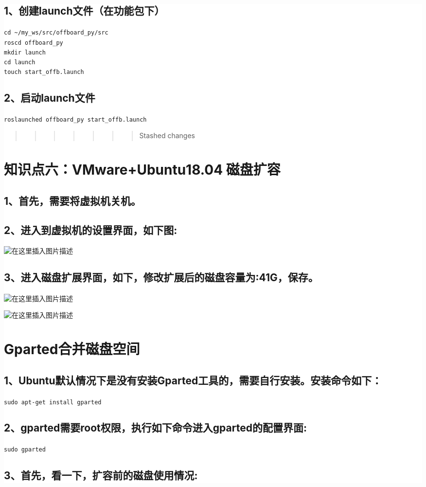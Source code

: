 ## 1、创建launch文件（在功能包下）

```
cd ~/my_ws/src/offboard_py/src
roscd offboard_py
mkdir launch
cd launch
touch start_offb.launch
```

## 2、启动launch文件

```
roslaunched offboard_py start_offb.launch
```

>>>>>>> Stashed changes



# 知识点六：VMware+Ubuntu18.04 磁盘扩容

## 1、首先，需要将虚拟机关机。

## 2、进入到虚拟机的设置界面，如下图:

![在这里插入图片描述](%E7%9F%A5%E8%AF%86%E7%82%B91%EF%BC%9A%E6%9F%A5%E6%89%BEros%E5%8F%91%E8%A1%8C%E7%89%88%E6%9C%AC.assets/watermark,type_ZmFuZ3poZW5naGVpdGk,shadow_10,text_aHR0cHM6Ly9ibG9nLmNzZG4ubmV0L2xpbnV4X2VtYmVkZGVk,size_16,color_FFFFFF,t_70.png)

## 3、进入磁盘扩展界面，如下，修改扩展后的磁盘容量为:41G，保存。

![在这里插入图片描述](%E7%9F%A5%E8%AF%86%E7%82%B91%EF%BC%9A%E6%9F%A5%E6%89%BEros%E5%8F%91%E8%A1%8C%E7%89%88%E6%9C%AC.assets/watermark,type_ZmFuZ3poZW5naGVpdGk,shadow_10,text_aHR0cHM6Ly9ibG9nLmNzZG4ubmV0L2xpbnV4X2VtYmVkZGVk,size_16,color_FFFFFF,t_70-17044583026872.png)

![在这里插入图片描述](%E7%9F%A5%E8%AF%86%E7%82%B91%EF%BC%9A%E6%9F%A5%E6%89%BEros%E5%8F%91%E8%A1%8C%E7%89%88%E6%9C%AC.assets/watermark,type_ZmFuZ3poZW5naGVpdGk,shadow_10,text_aHR0cHM6Ly9ibG9nLmNzZG4ubmV0L2xpbnV4X2VtYmVkZGVk,size_16,color_FFFFFF,t_70-17044583081204.png)

# Gparted合并磁盘空间

## 1、Ubuntu默认情况下是没有安装Gparted工具的，需要自行安装。安装命令如下：

```
sudo apt-get install gparted
```

## 2、gparted需要root权限，执行如下命令进入gparted的配置界面:

```
sudo gparted
```

## 3、首先，看一下，扩容前的磁盘使用情况:
